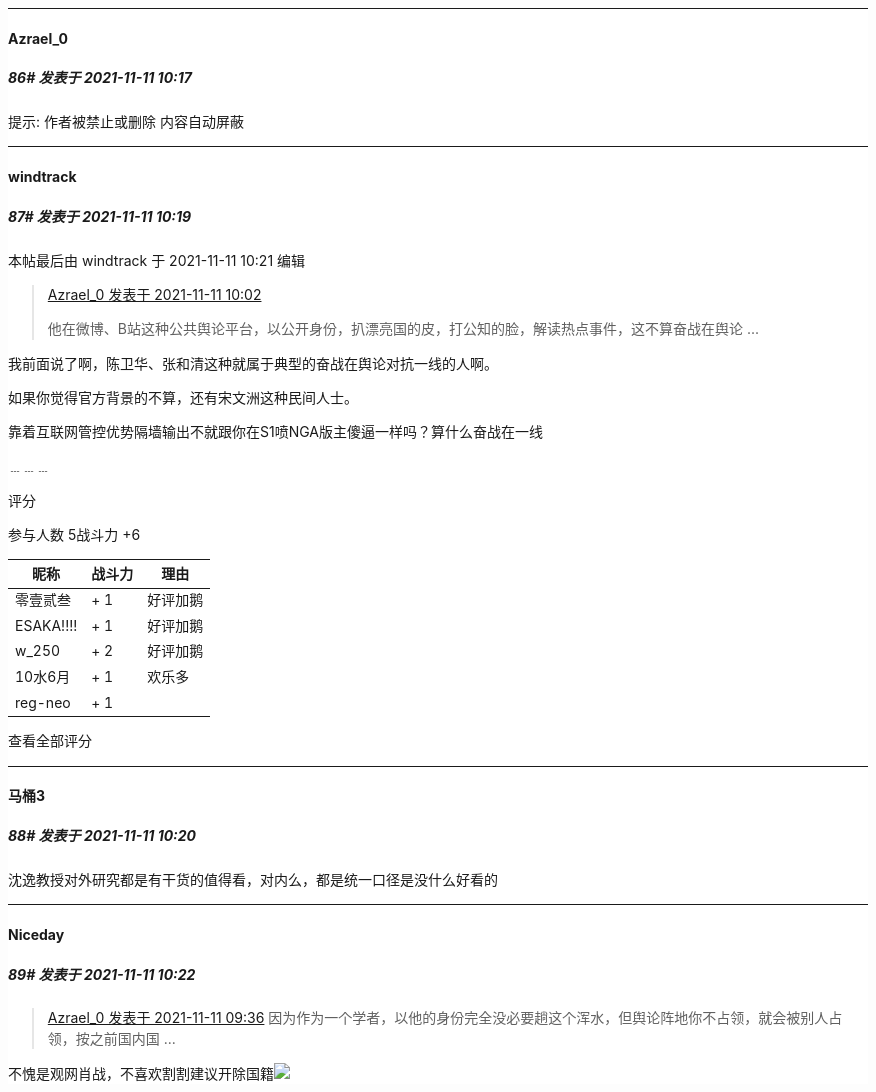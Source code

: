 *****

####  Azrael_0  
##### 86#       发表于 2021-11-11 10:17

提示: 作者被禁止或删除 内容自动屏蔽

*****

####  windtrack  
##### 87#       发表于 2021-11-11 10:19

 本帖最后由 windtrack 于 2021-11-11 10:21 编辑 
<blockquote><a href="httphttps://bbs.saraba1st.com/2b/forum.php?mod=redirect&amp;goto=findpost&amp;pid=53500271&amp;ptid=1943854" target="_blank">Azrael_0 发表于 2021-11-11 10:02</a>

他在微博、B站这种公共舆论平台，以公开身份，扒漂亮国的皮，打公知的脸，解读热点事件，这不算奋战在舆论 ...</blockquote>
我前面说了啊，陈卫华、张和清这种就属于典型的奋战在舆论对抗一线的人啊。

如果你觉得官方背景的不算，还有宋文洲这种民间人士。

靠着互联网管控优势隔墙输出不就跟你在S1喷NGA版主傻逼一样吗？算什么奋战在一线

﹍﹍﹍

评分

 参与人数 5战斗力 +6

|昵称|战斗力|理由|
|----|---|---|
| 零壹贰叁| + 1|好评加鹅|
| ESAKA!!!!| + 1|好评加鹅|
| w_250| + 2|好评加鹅|
| 10水6月| + 1|欢乐多|
| reg-neo| + 1||

查看全部评分

*****

####  马桶3  
##### 88#       发表于 2021-11-11 10:20

沈逸教授对外研究都是有干货的值得看，对内么，都是统一口径是没什么好看的

*****

####  Niceday  
##### 89#       发表于 2021-11-11 10:22

<blockquote><a href="httphttps://bbs.saraba1st.com/2b/forum.php?mod=redirect&amp;goto=findpost&amp;pid=53499913&amp;ptid=1943854" target="_blank">Azrael_0 发表于 2021-11-11 09:36</a>
因为作为一个学者，以他的身份完全没必要趟这个浑水，但舆论阵地你不占领，就会被别人占领，按之前国内国 ...</blockquote>
不愧是观网肖战，不喜欢割割建议开除国籍<img src="https://static.saraba1st.com/image/smiley/face2017/037.png" referrerpolicy="no-referrer">
